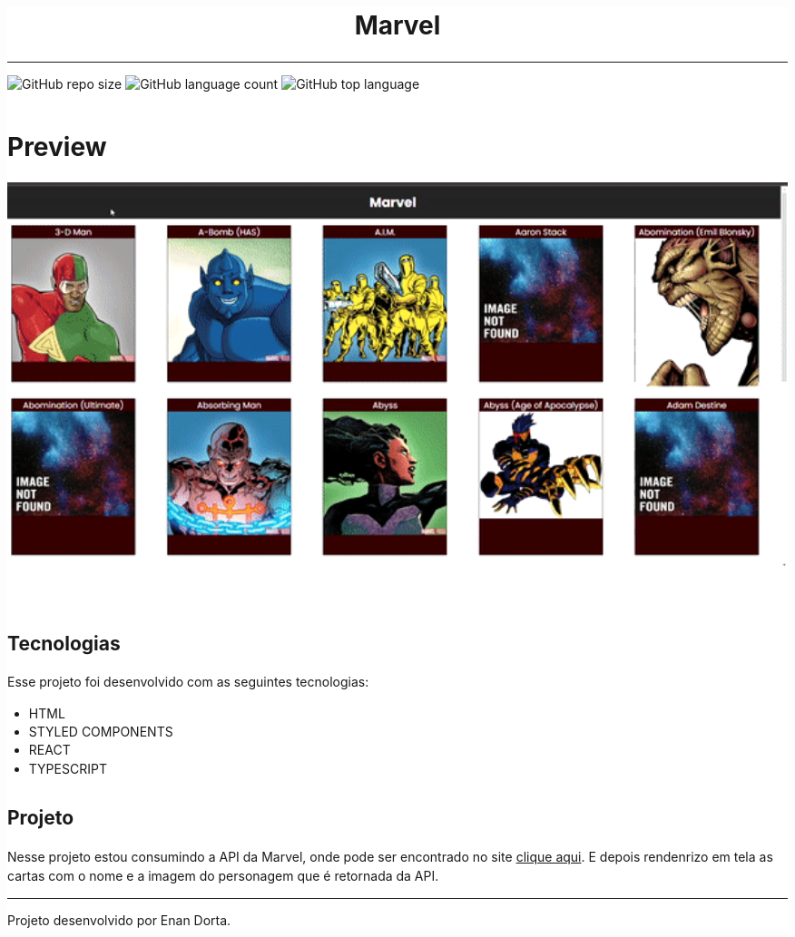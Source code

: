 <h1 align="center">
  Marvel
</h1>

- - -

![GitHub repo size](https://img.shields.io/github/repo-size/EnanDorta/apiMarvel)
![GitHub language count](https://img.shields.io/github/languages/count/EnanDorta/apiMarvel)
![GitHub top language](https://img.shields.io/github/languages/top/EnanDorta/apiMarvel)

<h1>Preview</h1>
<p align="center">
  <img alt="" src=".github/apiMarvel.gif" width="100%">
</p>

<br>

## Tecnologias

 Esse projeto foi desenvolvido com as seguintes tecnologias:

- HTML
- STYLED COMPONENTS
- REACT 
- TYPESCRIPT


## Projeto

 Nesse projeto estou consumindo a API da Marvel, onde pode ser encontrado no site [clique aqui](https://developer.marvel.com/). E depois rendenrizo em tela as cartas com o nome e a imagem do personagem que é retornada da API.

 - - - 

 Projeto desenvolvido por Enan Dorta.